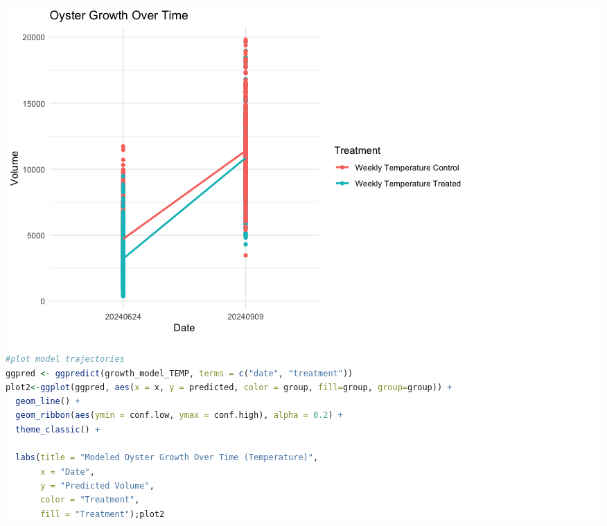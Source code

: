 ![](https://github.com/AHuffmyer/ASH_Putnam_Lab_Notebook/blob/master/images/NotebookImages/oysters/analysis/growth_GoosePoint_files/figure-gfm/unnamed-chunk-43-1.png?raw=TRUE)

``` r
#plot model trajectories 
ggpred <- ggpredict(growth_model_TEMP, terms = c("date", "treatment"))
plot2<-ggplot(ggpred, aes(x = x, y = predicted, color = group, fill=group, group=group)) +
  geom_line() +
  geom_ribbon(aes(ymin = conf.low, ymax = conf.high), alpha = 0.2) +
  theme_classic() +
  
  labs(title = "Modeled Oyster Growth Over Time (Temperature)",
       x = "Date",
       y = "Predicted Volume",
       color = "Treatment", 
       fill = "Treatment");plot2
```
